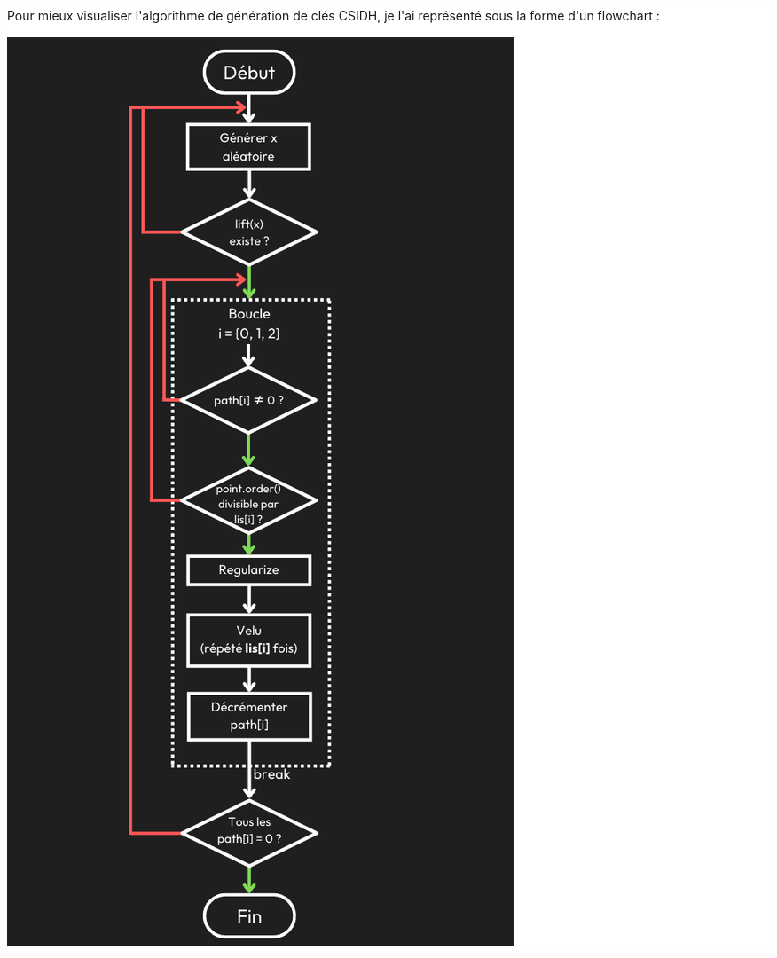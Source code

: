 Pour mieux visualiser l'algorithme de génération de clés CSIDH, je l'ai représenté sous la forme d'un flowchart :

<div class="gallery-box">
  <div class="gallery">
  <img src="/images/blog/404ctf-seaside/csidh_flowchart.png" draggable="false">
  </div>
</div>
